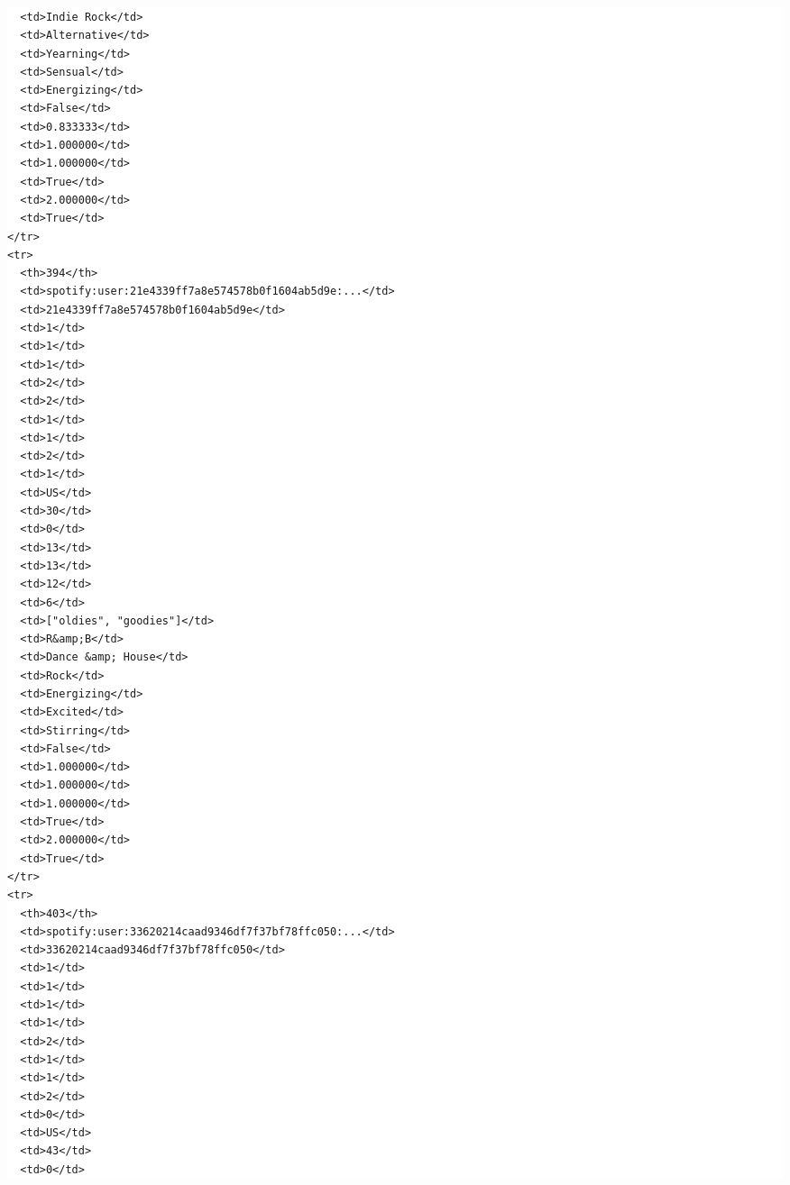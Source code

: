       <td>Indie Rock</td>
      <td>Alternative</td>
      <td>Yearning</td>
      <td>Sensual</td>
      <td>Energizing</td>
      <td>False</td>
      <td>0.833333</td>
      <td>1.000000</td>
      <td>1.000000</td>
      <td>True</td>
      <td>2.000000</td>
      <td>True</td>
    </tr>
    <tr>
      <th>394</th>
      <td>spotify:user:21e4339ff7a8e574578b0f1604ab5d9e:...</td>
      <td>21e4339ff7a8e574578b0f1604ab5d9e</td>
      <td>1</td>
      <td>1</td>
      <td>1</td>
      <td>2</td>
      <td>2</td>
      <td>1</td>
      <td>1</td>
      <td>2</td>
      <td>1</td>
      <td>US</td>
      <td>30</td>
      <td>0</td>
      <td>13</td>
      <td>13</td>
      <td>12</td>
      <td>6</td>
      <td>["oldies", "goodies"]</td>
      <td>R&amp;B</td>
      <td>Dance &amp; House</td>
      <td>Rock</td>
      <td>Energizing</td>
      <td>Excited</td>
      <td>Stirring</td>
      <td>False</td>
      <td>1.000000</td>
      <td>1.000000</td>
      <td>1.000000</td>
      <td>True</td>
      <td>2.000000</td>
      <td>True</td>
    </tr>
    <tr>
      <th>403</th>
      <td>spotify:user:33620214caad9346df7f37bf78ffc050:...</td>
      <td>33620214caad9346df7f37bf78ffc050</td>
      <td>1</td>
      <td>1</td>
      <td>1</td>
      <td>1</td>
      <td>2</td>
      <td>1</td>
      <td>1</td>
      <td>2</td>
      <td>0</td>
      <td>US</td>
      <td>43</td>
      <td>0</td>